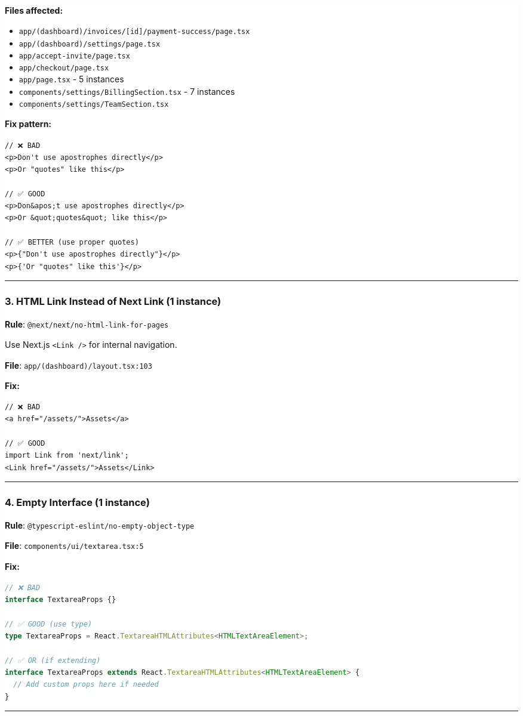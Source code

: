 **Files affected:**
- `app/(dashboard)/invoices/[id]/payment-success/page.tsx`
- `app/(dashboard)/settings/page.tsx`
- `app/accept-invite/page.tsx`
- `app/checkout/page.tsx`
- `app/page.tsx` - 5 instances
- `components/settings/BillingSection.tsx` - 7 instances
- `components/settings/TeamSection.tsx`

**Fix pattern:**
```tsx
// ❌ BAD
<p>Don't use apostrophes directly</p>
<p>Or "quotes" like this</p>

// ✅ GOOD
<p>Don&apos;t use apostrophes directly</p>
<p>Or &quot;quotes&quot; like this</p>

// ✅ BETTER (use proper quotes)
<p>{"Don't use apostrophes directly"}</p>
<p>{'Or "quotes" like this'}</p>
```

---

### 3. HTML Link Instead of Next Link (1 instance)

**Rule**: `@next/next/no-html-link-for-pages`

Use Next.js `<Link />` for internal navigation.

**File**: `app/(dashboard)/layout.tsx:103`

**Fix:**
```tsx
// ❌ BAD
<a href="/assets/">Assets</a>

// ✅ GOOD
import Link from 'next/link';
<Link href="/assets/">Assets</Link>
```

---

### 4. Empty Interface (1 instance)

**Rule**: `@typescript-eslint/no-empty-object-type`

**File**: `components/ui/textarea.tsx:5`

**Fix:**
```typescript
// ❌ BAD
interface TextareaProps {}

// ✅ GOOD (use type)
type TextareaProps = React.TextareaHTMLAttributes<HTMLTextAreaElement>;

// ✅ OR (if extending)
interface TextareaProps extends React.TextareaHTMLAttributes<HTMLTextAreaElement> {
  // Add custom props here if needed
}
```

---